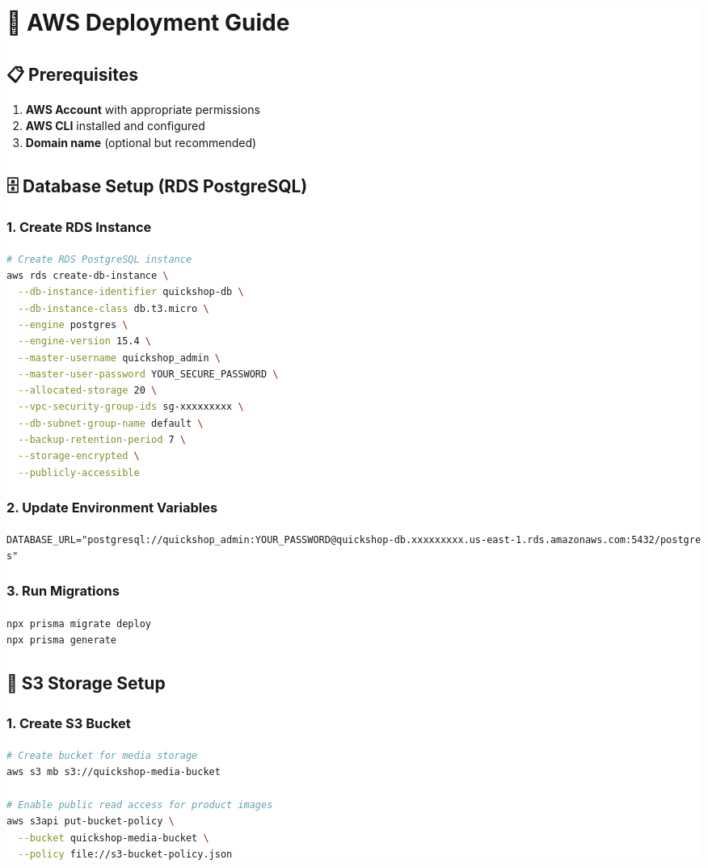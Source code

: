 # 🚀 AWS Deployment Guide

## 📋 Prerequisites

1. **AWS Account** with appropriate permissions
2. **AWS CLI** installed and configured
3. **Domain name** (optional but recommended)

## 🗄️ Database Setup (RDS PostgreSQL)

### 1. Create RDS Instance
```bash
# Create RDS PostgreSQL instance
aws rds create-db-instance \
  --db-instance-identifier quickshop-db \
  --db-instance-class db.t3.micro \
  --engine postgres \
  --engine-version 15.4 \
  --master-username quickshop_admin \
  --master-user-password YOUR_SECURE_PASSWORD \
  --allocated-storage 20 \
  --vpc-security-group-ids sg-xxxxxxxxx \
  --db-subnet-group-name default \
  --backup-retention-period 7 \
  --storage-encrypted \
  --publicly-accessible
```

### 2. Update Environment Variables
```env
DATABASE_URL="postgresql://quickshop_admin:YOUR_PASSWORD@quickshop-db.xxxxxxxxx.us-east-1.rds.amazonaws.com:5432/postgres"
```

### 3. Run Migrations
```bash
npx prisma migrate deploy
npx prisma generate
```

## 📁 S3 Storage Setup

### 1. Create S3 Bucket
```bash
# Create bucket for media storage
aws s3 mb s3://quickshop-media-bucket

# Enable public read access for product images
aws s3api put-bucket-policy \
  --bucket quickshop-media-bucket \
  --policy file://s3-bucket-policy.json
```
